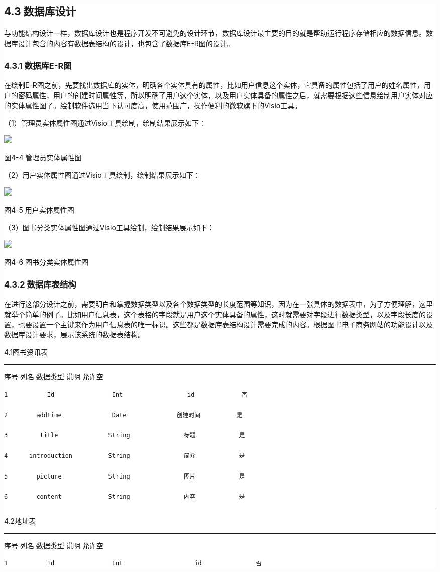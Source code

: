 ## 4.3 数据库设计

与功能结构设计一样，数据库设计也是程序开发不可避免的设计环节，数据库设计最主要的目的就是帮助运行程序存储相应的数据信息。数据库设计包含的内容有数据表结构的设计，也包含了数据库E-R图的设计。

### 4.3.1 数据库E-R图

在绘制E-R图之前，先要找出数据库的实体，明确各个实体具有的属性，比如用户信息这个实体，它具备的属性包括了用户的姓名属性，用户的密码属性，用户的创建时间属性等，所以明确了用户这个实体，以及用户实体具备的属性之后，就需要根据这些信息绘制用户实体对应的实体属性图了。绘制软件选用当下认可度高，使用范围广，操作便利的微软旗下的Visio工具。

（1）管理员实体属性图通过Visio工具绘制，绘制结果展示如下：

![](media/image6.wmf)

图4-4 管理员实体属性图

（2）用户实体属性图通过Visio工具绘制，绘制结果展示如下：

![](media/image7.wmf)

图4-5 用户实体属性图

（3）图书分类实体属性图通过Visio工具绘制，绘制结果展示如下：

![](media/image8.wmf)

图4-6 图书分类实体属性图

### 4.3.2 数据库表结构

在进行这部分设计之前，需要明白和掌握数据类型以及各个数据类型的长度范围等知识，因为在一张具体的数据表中，为了方便理解，这里就举个简单的例子。比如用户信息表，这个表格的字段就是用户这个实体具备的属性，这时就需要对字段进行数据类型，以及字段长度的设置，也要设置一个主键来作为用户信息表的唯一标识。这些都是数据库表结构设计需要完成的内容。根据图书电子商务网站的功能设计以及数据库设计要求，展示该系统的数据表结构。

4.1图书资讯表

  ------ ---------------- -------------------- ------------------- --------
   序号        列名             数据类型              说明          允许空

    1           Id                Int                  id             否

    2        addtime              Date              创建时间          是

    3         title              String               标题            是

    4      introduction          String               简介            是

    5        picture             String               图片            是

    6        content             String               内容            是
  ------ ---------------- -------------------- ------------------- --------

4.2地址表

  ------ ---------------- -------------------- ----------------------- --------
   序号        列名             数据类型                说明            允许空

    1           Id                Int                    id               否
